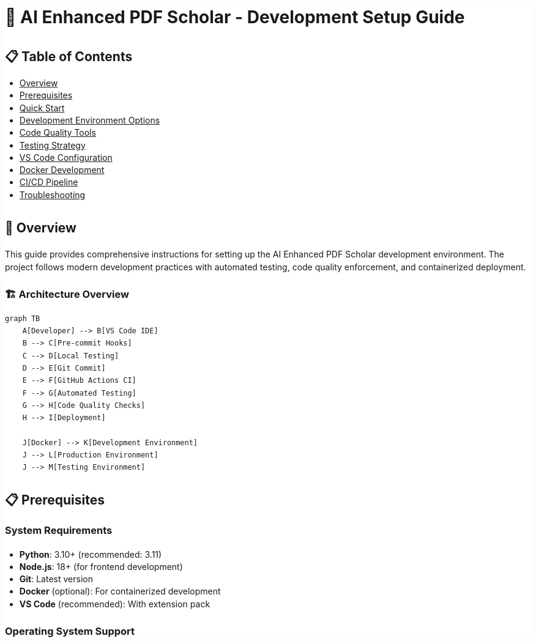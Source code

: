 # 🚀 AI Enhanced PDF Scholar - Development Setup Guide

## 📋 Table of Contents

- [Overview](#overview)
- [Prerequisites](#prerequisites)
- [Quick Start](#quick-start)
- [Development Environment Options](#development-environment-options)
- [Code Quality Tools](#code-quality-tools)
- [Testing Strategy](#testing-strategy)
- [VS Code Configuration](#vs-code-configuration)
- [Docker Development](#docker-development)
- [CI/CD Pipeline](#cicd-pipeline)
- [Troubleshooting](#troubleshooting)

## 🎯 Overview

This guide provides comprehensive instructions for setting up the AI Enhanced PDF Scholar development environment. The project follows modern development practices with automated testing, code quality enforcement, and containerized deployment.

### 🏗️ Architecture Overview

```mermaid
graph TB
    A[Developer] --> B[VS Code IDE]
    B --> C[Pre-commit Hooks]
    C --> D[Local Testing]
    D --> E[Git Commit]
    E --> F[GitHub Actions CI]
    F --> G[Automated Testing]
    G --> H[Code Quality Checks]
    H --> I[Deployment]
    
    J[Docker] --> K[Development Environment]
    J --> L[Production Environment]
    J --> M[Testing Environment]
```

## 📋 Prerequisites

### System Requirements

- **Python**: 3.10+ (recommended: 3.11)
- **Node.js**: 18+ (for frontend development)
- **Git**: Latest version
- **Docker** (optional): For containerized development
- **VS Code** (recommended): With extension pack

### Operating System Support
